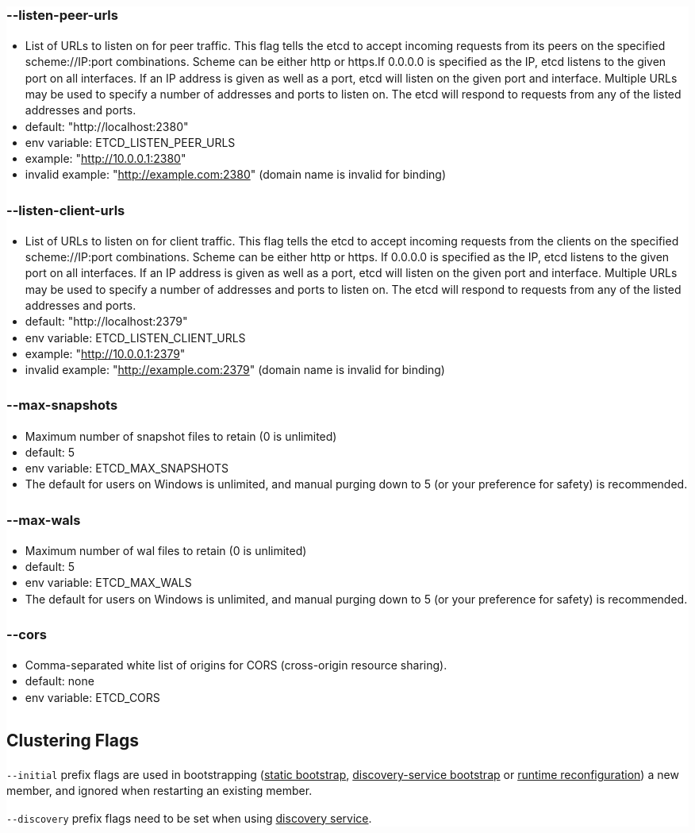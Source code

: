 ### --listen-peer-urls
+ List of URLs to listen on for peer traffic. This flag tells the etcd to accept incoming requests from its peers on the specified scheme://IP:port combinations. Scheme can be either http or https.If 0.0.0.0 is specified as the IP, etcd listens to the given port on all interfaces. If an IP address is given as well as a port, etcd will listen on the given port and interface. Multiple URLs may be used to specify a number of addresses and ports to listen on. The etcd will respond to requests from any of the listed addresses and ports.
+ default: "http://localhost:2380"
+ env variable: ETCD_LISTEN_PEER_URLS
+ example: "http://10.0.0.1:2380"
+ invalid example: "http://example.com:2380" (domain name is invalid for binding)

### --listen-client-urls
+ List of URLs to listen on for client traffic. This flag tells the etcd to accept incoming requests from the clients on the specified scheme://IP:port combinations. Scheme can be either http or https. If 0.0.0.0 is specified as the IP, etcd listens to the given port on all interfaces. If an IP address is given as well as a port, etcd will listen on the given port and interface. Multiple URLs may be used to specify a number of addresses and ports to listen on. The etcd will respond to requests from any of the listed addresses and ports.
+ default: "http://localhost:2379"
+ env variable: ETCD_LISTEN_CLIENT_URLS
+ example: "http://10.0.0.1:2379"
+ invalid example: "http://example.com:2379" (domain name is invalid for binding)

### --max-snapshots
+ Maximum number of snapshot files to retain (0 is unlimited)
+ default: 5
+ env variable: ETCD_MAX_SNAPSHOTS
+ The default for users on Windows is unlimited, and manual purging down to 5 (or your preference for safety) is recommended.

### --max-wals
+ Maximum number of wal files to retain (0 is unlimited)
+ default: 5
+ env variable: ETCD_MAX_WALS
+ The default for users on Windows is unlimited, and manual purging down to 5 (or your preference for safety) is recommended.

### --cors
+ Comma-separated white list of origins for CORS (cross-origin resource sharing).
+ default: none
+ env variable: ETCD_CORS

## Clustering Flags

`--initial` prefix flags are used in bootstrapping ([static bootstrap][build-cluster], [discovery-service bootstrap][discovery] or [runtime reconfiguration][reconfig]) a new member, and ignored when restarting an existing member.

`--discovery` prefix flags need to be set when using [discovery service][discovery].


[static bootstrap]: clustering.md#static
[build-cluster]: clustering.md#static
[reconfig]: runtime-configuration.md
[discovery]: clustering.md#discovery
[iana-ports]: https://www.iana.org/assignments/service-names-port-numbers/service-names-port-numbers.xhtml?search=etcd
[proxy]: ../v2/proxy.md
[restore]: ../v2/admin_guide.md#restoring-a-backup
[security]: security.md
[systemd-intro]: http://freedesktop.org/wiki/Software/systemd/
[tuning]: ../tuning.md#time-parameters